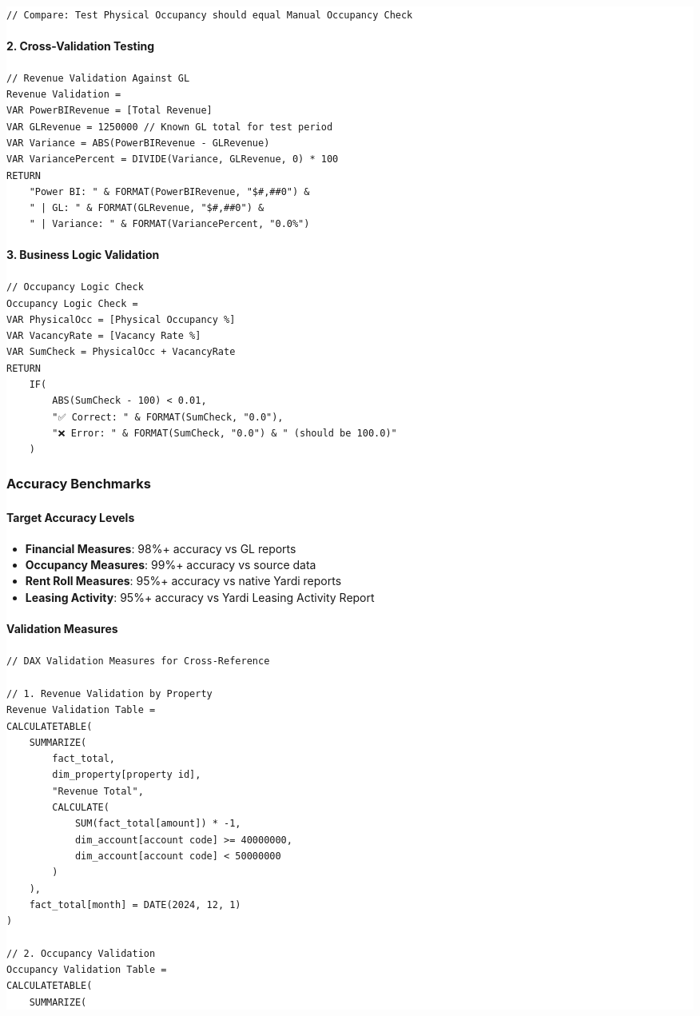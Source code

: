 ```dax
// Compare: Test Physical Occupancy should equal Manual Occupancy Check
```

#### 2. Cross-Validation Testing
```dax
// Revenue Validation Against GL
Revenue Validation = 
VAR PowerBIRevenue = [Total Revenue]
VAR GLRevenue = 1250000 // Known GL total for test period
VAR Variance = ABS(PowerBIRevenue - GLRevenue)
VAR VariancePercent = DIVIDE(Variance, GLRevenue, 0) * 100
RETURN 
    "Power BI: " & FORMAT(PowerBIRevenue, "$#,##0") & 
    " | GL: " & FORMAT(GLRevenue, "$#,##0") & 
    " | Variance: " & FORMAT(VariancePercent, "0.0%")
```

#### 3. Business Logic Validation
```dax
// Occupancy Logic Check
Occupancy Logic Check = 
VAR PhysicalOcc = [Physical Occupancy %]
VAR VacancyRate = [Vacancy Rate %]
VAR SumCheck = PhysicalOcc + VacancyRate
RETURN 
    IF(
        ABS(SumCheck - 100) < 0.01,
        "✅ Correct: " & FORMAT(SumCheck, "0.0"),
        "❌ Error: " & FORMAT(SumCheck, "0.0") & " (should be 100.0)"
    )
```

### Accuracy Benchmarks

#### Target Accuracy Levels
- **Financial Measures**: 98%+ accuracy vs GL reports
- **Occupancy Measures**: 99%+ accuracy vs source data
- **Rent Roll Measures**: 95%+ accuracy vs native Yardi reports
- **Leasing Activity**: 95%+ accuracy vs Yardi Leasing Activity Report

#### Validation Measures
```dax
// DAX Validation Measures for Cross-Reference

// 1. Revenue Validation by Property
Revenue Validation Table = 
CALCULATETABLE(
    SUMMARIZE(
        fact_total,
        dim_property[property id],
        "Revenue Total", 
        CALCULATE(
            SUM(fact_total[amount]) * -1,
            dim_account[account code] >= 40000000,
            dim_account[account code] < 50000000
        )
    ),
    fact_total[month] = DATE(2024, 12, 1)
)

// 2. Occupancy Validation
Occupancy Validation Table = 
CALCULATETABLE(
    SUMMARIZE(
```